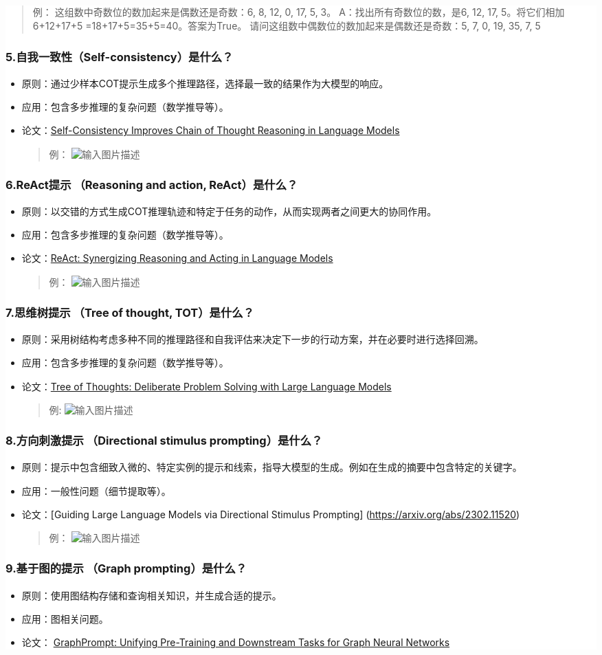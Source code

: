   >例：
  >这组数中奇数位的数加起来是偶数还是奇数：6, 8, 12, 0, 17, 5, 3。
  >A：找出所有奇数位的数，是6, 12, 17, 5。将它们相加6+12+17+5
  >=18+17+5=35+5=40。答案为True。
  >请问这组数中偶数位的数加起来是偶数还是奇数：5, 7, 0, 19, 35, 7, 5


<h3 id="5.自我一致性是什么？">5.自我一致性（Self-consistency）是什么？</h3>

- 原则：通过少样本COT提示生成多个推理路径，选择最一致的结果作为大模型的响应。

- 应用：包含多步推理的复杂问题（数学推导等）。

- 论文：[Self-Consistency Improves Chain of Thought Reasoning in Language Models](https://arxiv.org/abs/2203.11171)

  >例：
  >![输入图片描述](imgs/Self-consistency.png)


<h3 id="6.ReAct提示是什么？">6.ReAct提示 （Reasoning and action, ReAct）是什么？</h3>

- 原则：以交错的方式生成COT推理轨迹和特定于任务的动作，从而实现两者之间更大的协同作用。

- 应用：包含多步推理的复杂问题（数学推导等）。

- 论文：[ReAct: Synergizing Reasoning and Acting in Language Models](https://arxiv.org/abs/2210.03629)

  >例：
  >![输入图片描述](imgs/ReAct.png)


<h3 id="7.思维树提示是什么？">7.思维树提示 （Tree of thought, TOT）是什么？</h3>

- 原则：采用树结构考虑多种不同的推理路径和自我评估来决定下一步的行动方案，并在必要时进行选择回溯。

- 应用：包含多步推理的复杂问题（数学推导等）。

- 论文：[Tree of Thoughts: Deliberate Problem Solving with Large Language Models](https://arxiv.org/abs/2305.10601)

  > 例:
  >![输入图片描述](imgs/TOT.png)


<h3 id="8.方向刺激提示是什么？">8.方向刺激提示 （Directional stimulus prompting）是什么？</h3>

- 原则：提示中包含细致入微的、特定实例的提示和线索，指导大模型的生成。例如在生成的摘要中包含特定的关键字。
- 应用：一般性问题（细节提取等）。
- 论文：[Guiding Large Language Models via Directional Stimulus Prompting] (https://arxiv.org/abs/2302.11520)

  >例：
  >![输入图片描述](imgs/DSP.png)


<h3 id="9.基于图的提示是什么？">9.基于图的提示 （Graph prompting）是什么？</h3>

- 原则：使用图结构存储和查询相关知识，并生成合适的提示。

- 应用：图相关问题。

- 论文： [GraphPrompt: Unifying Pre-Training and Downstream Tasks for Graph Neural Networks](https://arxiv.org/abs/2302.08043)
